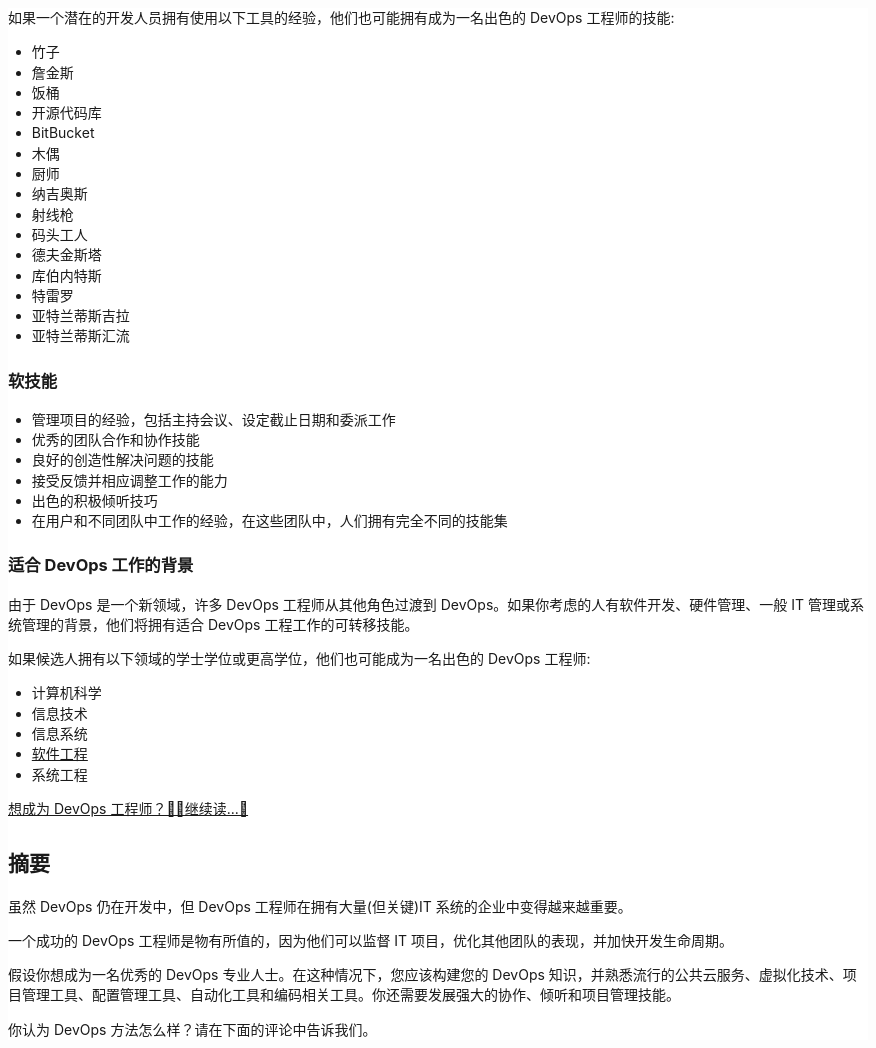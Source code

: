 如果一个潜在的开发人员拥有使用以下工具的经验，他们也可能拥有成为一名出色的 DevOps 工程师的技能:

*   竹子
*   詹金斯
*   饭桶
*   开源代码库
*   BitBucket
*   木偶
*   厨师
*   纳吉奥斯
*   射线枪
*   码头工人
*   德夫金斯塔
*   库伯内特斯
*   特雷罗
*   亚特兰蒂斯吉拉
*   亚特兰蒂斯汇流

### 软技能

*   管理项目的经验，包括主持会议、设定截止日期和委派工作
*   优秀的团队合作和协作技能
*   良好的创造性解决问题的技能
*   接受反馈并相应调整工作的能力
*   出色的积极倾听技巧
*   在用户和不同团队中工作的经验，在这些团队中，人们拥有完全不同的技能集

### 适合 DevOps 工作的背景

由于 DevOps 是一个新领域，许多 DevOps 工程师从其他角色过渡到 DevOps。如果你考虑的人有软件开发、硬件管理、一般 IT 管理或系统管理的背景，他们将拥有适合 DevOps 工程工作的可转移技能。

如果候选人拥有以下领域的学士学位或更高学位，他们也可能成为一名出色的 DevOps 工程师:

*   计算机科学
*   信息技术
*   信息系统
*   [软件工程](https://kinsta.com/software-engineering-statistics/)
*   系统工程

[想成为 DevOps 工程师？👨‍💻继续读...👀](https://twitter.com/intent/tweet?url=https%3A%2F%2Fkinsta.com%2Fblog%2Fdevops-engineer%2F&via=kinsta&text=Want+to+become+a+DevOps+engineer%3F+%F0%9F%91%A8%E2%80%8D%F0%9F%92%BB+Read+on...+%F0%9F%91%80&hashtags=WebDev%2CDevOps)

## 摘要

虽然 DevOps 仍在开发中，但 DevOps 工程师在拥有大量(但关键)IT 系统的企业中变得越来越重要。

一个成功的 DevOps 工程师是物有所值的，因为他们可以监督 IT 项目，优化其他团队的表现，并加快开发生命周期。

假设你想成为一名优秀的 DevOps 专业人士。在这种情况下，您应该构建您的 DevOps 知识，并熟悉流行的公共云服务、虚拟化技术、项目管理工具、配置管理工具、自动化工具和编码相关工具。你还需要发展强大的协作、倾听和项目管理技能。

你认为 DevOps 方法怎么样？请在下面的评论中告诉我们。
